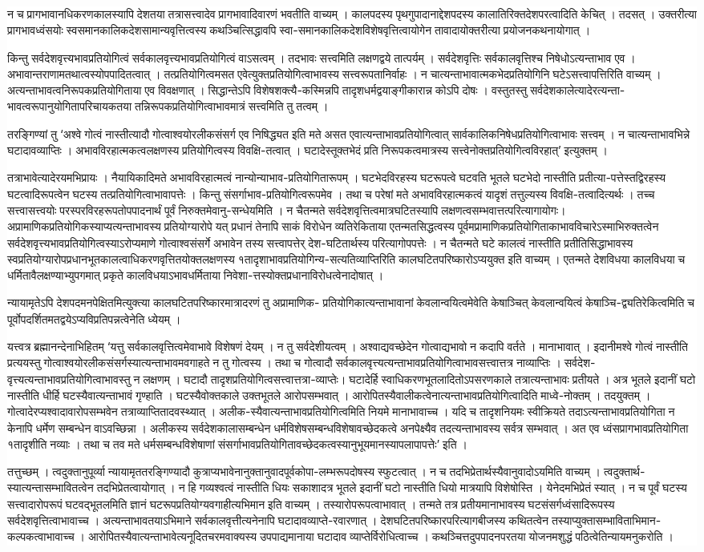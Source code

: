 न च प्रागभावानधिकरणकालस्यापि देशतया तत्रासत्त्वादेव प्रागभावादिवारणं भवतीति वाच्यम् । कालपदस्य पृथगुपादानाद्देशपदस्य कालातिरिक्तदेशपरत्वादिति केचित् । तदसत् । उक्तरीत्या प्रागभावध्वंसयोः स्वसमानकालिकदेशसामान्यवृत्तित्वस्य कथञ्चित्सिद्धावपि स्वा-समानकालिकदेशविशेषवृत्तित्वायोगेन तावादायोक्तरीत्या प्रयोजनकथनायोगात् ।

किन्तु सर्वदेशवृत्त्यभावप्रतियोगित्वं सर्वकालवृत्त्यभावप्रतियोगित्वं वाऽसत्वम् । तदभावः सत्त्वमिति लक्षणद्वये तात्पर्यम् । सर्वदेशवृत्तिः सर्वकालवृत्तिश्च निषेधोऽत्यन्ताभाव एव । अभावान्तराणामतथात्वस्योपपादितत्वात् । तत्प्रतियोगित्वमसत एवेत्युक्तप्रतियोगित्वाभावस्य सत्त्वरूपतानिर्वाहः । न चात्यन्ताभावात्मकभेदप्रतियोगिनि घटेऽसत्त्वापत्तिरिति वाच्यम् । अत्यन्ताभावत्वनिरूपकप्रतियोगिताया एव विवक्षणात् । सिद्धान्तेऽपि विशेषशक्त्यै-कस्मिन्नपि तादृशधर्मद्वयाङ्गीकारान्न कोऽपि दोषः । वस्तुतस्तु सर्वदेशकालेत्यादेरत्यन्ता-भावत्वरूपानुयोगितापरिचायकतया तन्निरूपकप्रतियोगित्वाभावमात्रं सत्त्वमिति तु तत्वम् ।

तरङ्गिण्यां तु ‘अश्वे गोत्वं नास्तीत्यादौ गोत्वाश्वयोरलीकसंसर्ग एव निषिद्ध्यत इति मते असत एवात्यन्ताभावप्रतियोगित्वात् सार्वकालिकनिषेधप्रतियोगित्वाभावः सत्त्वम् । न चात्यन्ताभावभिन्ने घटादावव्याप्तिः । अभावविरहात्मकत्वलक्षणस्य प्रतियोगित्वस्य विवक्षि-तत्वात् । घटादेस्तूक्तभेदं प्रति निरूपकत्वमात्रस्य सत्त्वेनोक्तप्रतियोगित्वविरहात्’ इत्युक्तम् ।

तत्राभावेत्यादेरयमभिप्रायः । नैयायिकादिमते अभावविरहात्मत्वं नान्योन्याभाव-प्रतियोगितारूपम् । घटभेदविरहस्य घटरूपत्वे घटवति भूतले घटभेदो नास्तीति प्रतीत्या-पत्तेस्तद्विरहस्य घटत्वादिरूपत्वेन घटस्य तत्प्रतियोगित्वाभावापत्तेः । किन्तु संसर्गाभाव-प्रतियोगित्वरूपमेव । तथा च परेषां मते अभावविरहात्मकत्वं यादृशं तत्तुल्यस्य विवक्षि-तत्वादित्यर्थः । तच्च सत्त्वासत्त्वयोः परस्परविरहरूपतोपपादनार्थं पूर्वं निरुक्तमेवानु-सन्धेयमिति । न चैतन्मते सर्वदेशवृत्तित्वमात्रघटितस्यापि लक्षणत्वसम्भवात्तत्परित्यागायोगः। अप्रामाणिकप्रतियोगिकस्याप्यत्यन्ताभावस्य प्रतियोग्यारोपे यत् प्रधानं तेनापि साकं विरोधेन व्यतिरेकिताया एतन्मतसिद्धत्वस्य पूर्वमप्रामाणिकप्रतियोगिताकाभावविचारेऽस्माभिरुक्तत्वेन सर्वदेशवृत्त्यभावप्रतियोगित्वस्याऽरोप्यमाणे गोत्वाश्वसंसर्गे अभावेन तस्य सत्त्वापत्तेर् देश-घटितार्थस्य परित्यागोपपत्तेः । न चैतन्मते घटे कालत्वं नास्तीति प्रतीतिसिद्धाभावस्य स्वप्रतियोग्यारोपप्रधानभूतकालत्वाधिकरणवृत्तितयोक्तलक्षणस्य १तादृशाभावप्रतियोगिन्य-सत्यतिव्याप्तिरिति कालघटितपरिष्कारोऽप्ययुक्त इति वाच्यम् । एतन्मते देशविधया कालविधया च धर्मितावैलक्षण्याभ्युपगमात् प्रकृते कालविधयाऽभावधर्मिताया निवेशा-त्तस्योक्तप्रधानाविरोधत्वेनादोषात् ।

न्यायामृतेऽपि देशपदमनपेक्षितमित्युक्त्या कालघटितपरिष्कारमात्रादरणं तु अप्रामाणिक- प्रतियोगिकात्यन्ताभावानां केवलान्वयित्वमेवेति केषाञ्चित् केवलान्वयित्वं केषाञ्चि-द्व्यतिरेकित्वमिति च पूर्वोपदर्शितमतद्वयेऽप्यविप्रतिपन्नत्वेनेति ध्येयम् ।

यत्त्वत्र ब्रह्मानन्देनाभिहितम् ‘यत्तु सर्वकालवृत्तित्वमेवाभावे विशेषणं देयम् । न तु सर्वदेशीयत्वम् । अश्वाद्यवच्छेदेन गोत्वाद्यभावो न कदापि वर्तते । मानाभावात् । इदानीमश्वे गोत्वं नास्तीति प्रत्ययस्तु गोत्वाश्वयोरलीकसंसर्गस्यात्यन्ताभावमवगाहते न तु गोत्वस्य । तथा च गोत्वादौ सर्वकालवृत्त्यत्यन्ताभावप्रतियोगित्वाभावसत्त्वात्तत्र नाव्याप्तिः । सर्वदेश-वृत्त्यत्यन्ताभावप्रतियोगित्वाभावस्तु न लक्षणम् । घटादौ तादृशप्रतियोगित्वसत्त्वात्तत्रा-व्याप्तेः। घटादेर्हि स्वाधिकरणभूतलादितोऽपसरणकाले तत्रात्यन्ताभावः प्रतीयते । अत्र भूतले इदानीं घटो नास्तीति धीर्हि घटस्यैवात्यन्ताभावं गृण्हाति । घटस्यैवोक्तकाले उक्तभूतले आरोपसम्भवात् । आरोपितस्यैवालीकत्वेनात्यन्ताभावप्रतियोगित्वादिति माध्वे-नोक्तम् । तदयुक्तम् । गोत्वादेरप्यश्वादावारोपसम्भवेन तत्राव्याप्तितादवस्थ्यात् । अलीक-स्यैवात्यन्ताभावप्रतियोगित्वमिति नियमे मानाभावाच्च । यदि च तादृशनियमः स्वीक्रियते तदाऽत्यन्ताभावप्रतियोगिता न केनापि धर्मेण सम्बन्धेन वाऽवच्छिन्ना । अलीकस्य सर्वदेशकालासम्बन्धेन धर्मविशेषसम्बन्धविशेषावच्छेदकत्वे अनपेक्ष्यैव तदत्यन्ताभावस्य सर्वत्र सम्भवात् । अत एव ध्वंसप्रागभावप्रतियोगिता १तादृशीति नव्याः । तथा च तव मते धर्मसम्बन्धविशेषाणां संसर्गाभावप्रतियोगितावच्छेदकत्वस्यानुभूयमानस्यापलापापत्तेः’ इति ।

तत्तुच्छम् । त्वदुक्तानुपूर्व्या न्यायामृततरङ्गिण्यादौ कुत्राप्यभावेनानुक्तानुवादपूर्वकोपा-लम्भरूपदोषस्य स्फुटत्वात् । न च तदभिप्रेतार्थस्यैवानुवादोऽयमिति वाच्यम् । त्वदुक्तार्थ-स्यात्यन्तासम्भावितत्वेन तदभिप्रेतत्वायोगात् । न हि गव्यश्वत्वं नास्तीति धियः सकाशादत्र भूतले इदानीं घटो नास्तीति धियो मात्रयापि विशेषोस्ति । येनेदमभिप्रेतं स्यात् । न च पूर्वं घटस्य सत्त्वादारोपरूपं घटवद्भूतलमिति ज्ञानं घटरूपप्रतियोग्यवगाहीत्यभिमान इति वाच्यम् । तस्यारोपरूपत्वाभावात् । तन्मते तत्र प्रतीयमानाभावस्य घटसंसर्गध्वंसादिरूपस्य सर्वदेशवृत्तित्वाभावाच्च । अत्यन्ताभावतयाऽभिमाने सर्वकालवृत्तीत्यनेनापि घटादावव्याप्ते-रवारणात् । देशघटितपरिष्कारपरित्यागबीजस्य कथितत्वेन तस्याप्युक्तासम्भाविताभिमान-कल्पकत्वाभावाच्च । आरोपितस्यैवात्यन्ताभावेत्यनूदितचरमवाक्यस्य उपपाद्यमानाया घटादाव व्याप्तेर्विरोधित्वाच्च । कथञ्चित्तदुपपादनपरतया योजनमशुद्धं पठित्वेतिन्यायमनुकरोति ।
